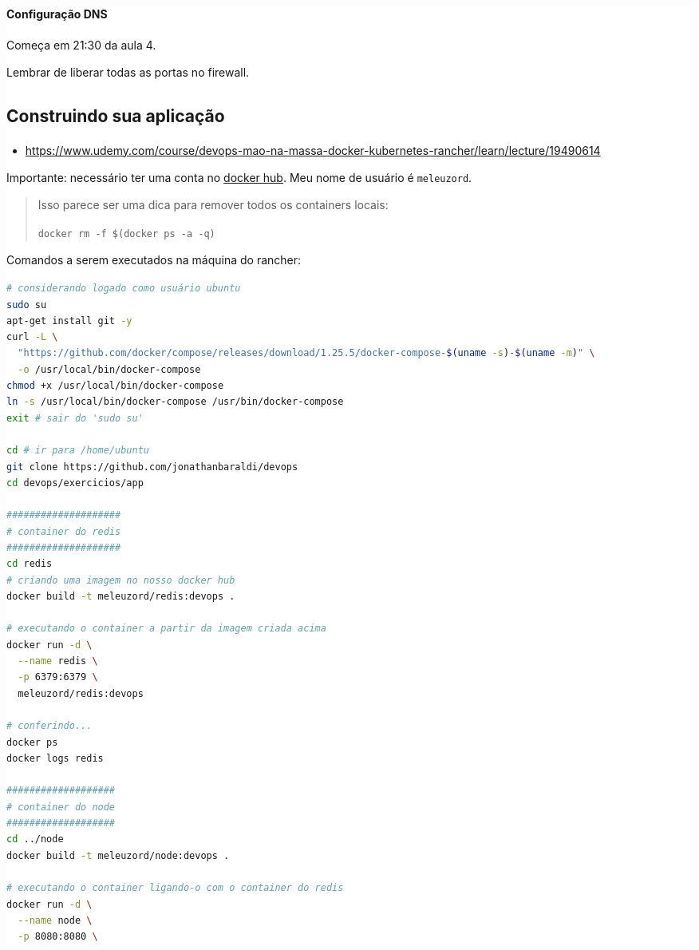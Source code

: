 
#### Configuração DNS

Começa em 21:30 da aula 4.

Lembrar de liberar todas as portas no firewall.


## Construindo sua aplicação

- <https://www.udemy.com/course/devops-mao-na-massa-docker-kubernetes-rancher/learn/lecture/19490614>

Importante: necessário ter uma conta no [docker hub](https://hub.docker.com/). Meu nome de usuário é `meleuzord`.

> Isso parece ser uma dica para remover todos os containers locais:
> ```
> docker rm -f $(docker ps -a -q)
> ```


Comandos a serem executados na máquina do rancher:

```bash
# considerando logado como usuário ubuntu
sudo su
apt-get install git -y
curl -L \
  "https://github.com/docker/compose/releases/download/1.25.5/docker-compose-$(uname -s)-$(uname -m)" \
  -o /usr/local/bin/docker-compose
chmod +x /usr/local/bin/docker-compose
ln -s /usr/local/bin/docker-compose /usr/bin/docker-compose
exit # sair do 'sudo su'

cd # ir para /home/ubuntu
git clone https://github.com/jonathanbaraldi/devops
cd devops/exercicios/app

####################
# container do redis
####################
cd redis
# criando uma imagem no nosso docker hub
docker build -t meleuzord/redis:devops .

# executando o container a partir da imagem criada acima
docker run -d \
  --name redis \
  -p 6379:6379 \
  meleuzord/redis:devops

# conferindo...
docker ps
docker logs redis

###################
# container do node
###################
cd ../node
docker build -t meleuzord/node:devops .

# executando o container ligando-o com o container do redis
docker run -d \
  --name node \
  -p 8080:8080 \
```